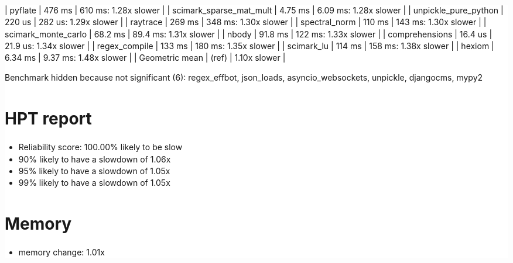 | pyflate                    | 476 ms                                                                                                            | 610 ms: 1.28x slower                                                                                                          |
| scimark_sparse_mat_mult    | 4.75 ms                                                                                                           | 6.09 ms: 1.28x slower                                                                                                         |
| unpickle_pure_python       | 220 us                                                                                                            | 282 us: 1.29x slower                                                                                                          |
| raytrace                   | 269 ms                                                                                                            | 348 ms: 1.30x slower                                                                                                          |
| spectral_norm              | 110 ms                                                                                                            | 143 ms: 1.30x slower                                                                                                          |
| scimark_monte_carlo        | 68.2 ms                                                                                                           | 89.4 ms: 1.31x slower                                                                                                         |
| nbody                      | 91.8 ms                                                                                                           | 122 ms: 1.33x slower                                                                                                          |
| comprehensions             | 16.4 us                                                                                                           | 21.9 us: 1.34x slower                                                                                                         |
| regex_compile              | 133 ms                                                                                                            | 180 ms: 1.35x slower                                                                                                          |
| scimark_lu                 | 114 ms                                                                                                            | 158 ms: 1.38x slower                                                                                                          |
| hexiom                     | 6.34 ms                                                                                                           | 9.37 ms: 1.48x slower                                                                                                         |
| Geometric mean             | (ref)                                                                                                             | 1.10x slower                                                                                                                  |

Benchmark hidden because not significant (6): regex_effbot, json_loads, asyncio_websockets, unpickle, djangocms, mypy2


# HPT report

- Reliability score: 100.00% likely to be slow
- 90% likely to have a slowdown of 1.06x
- 95% likely to have a slowdown of 1.05x
- 99% likely to have a slowdown of 1.05x


# Memory

- memory change: 1.01x